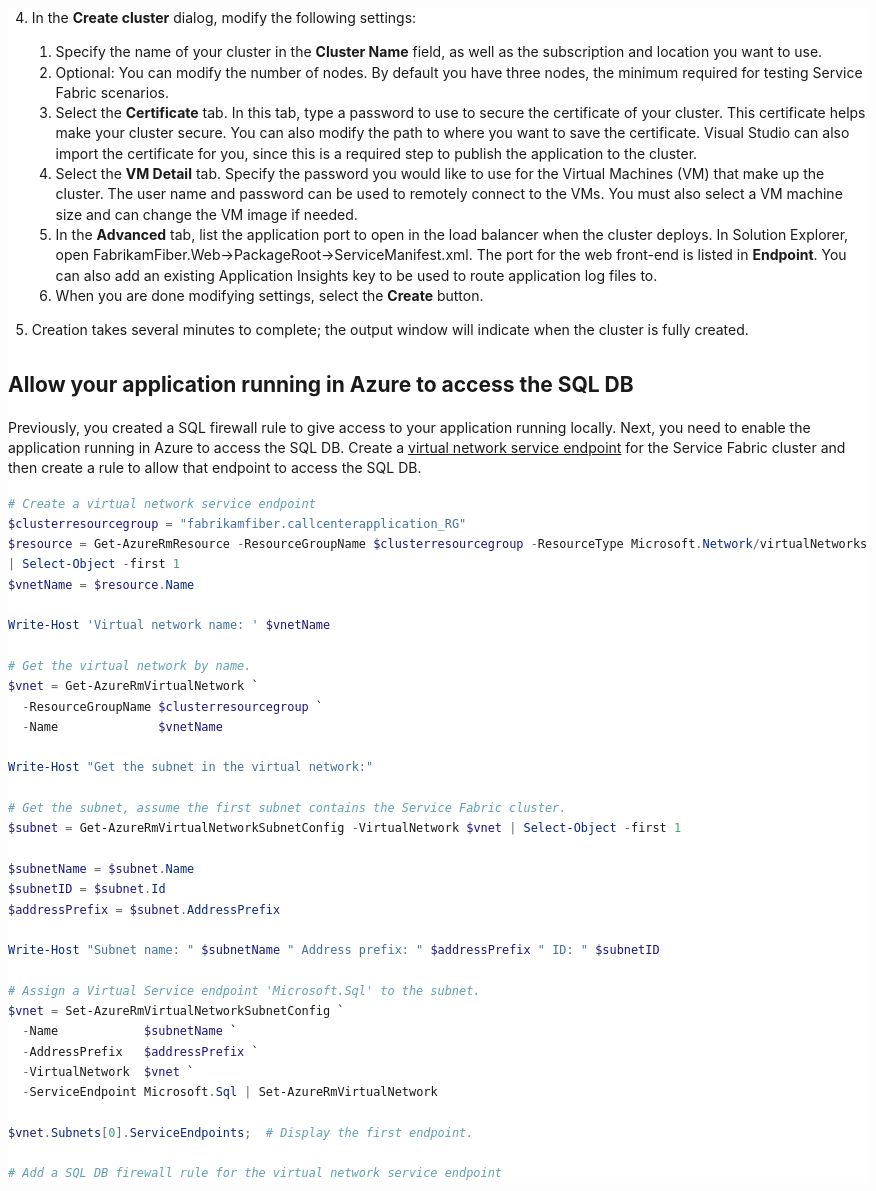 4. In the **Create cluster** dialog, modify the following settings:

    1. Specify the name of your cluster in the **Cluster Name** field, as well as the subscription and location you want to use.
    2. Optional: You can modify the number of nodes. By default you have three nodes, the minimum required for testing Service Fabric scenarios.
    3. Select the **Certificate** tab. In this tab, type a password to use to secure the certificate of your cluster. This certificate helps make your cluster secure. You can also modify the path to where you want to save the certificate. Visual Studio can also import the certificate for you, since this is a required step to publish the application to the cluster.
    4. Select the **VM Detail** tab. Specify the password you would like to use for the Virtual Machines (VM) that make up the cluster. The user name and password can be used to remotely connect to the VMs. You must also select a VM machine size and can change the VM image if needed.
    5. In the **Advanced** tab, list the application port to open in the load balancer when the cluster deploys. In Solution Explorer, open FabrikamFiber.Web->PackageRoot->ServiceManifest.xml.  The port for the web front-end is listed in **Endpoint**.  You can also add an existing Application Insights key to be used to route application log files to.
    6. When you are done modifying settings, select the **Create** button. 
5. Creation takes several minutes to complete; the output window will indicate when the cluster is fully created.
    

## Allow your application running in Azure to access the SQL DB
Previously, you created a SQL firewall rule to give access to your application running locally.  Next, you need to enable the application running in Azure to access the SQL DB.  Create a [virtual network service endpoint](/azure/sql-database/sql-database-vnet-service-endpoint-rule-overview) for the Service Fabric cluster and then create a rule to allow that endpoint to access the SQL DB.

```powershell
# Create a virtual network service endpoint
$clusterresourcegroup = "fabrikamfiber.callcenterapplication_RG"
$resource = Get-AzureRmResource -ResourceGroupName $clusterresourcegroup -ResourceType Microsoft.Network/virtualNetworks | Select-Object -first 1
$vnetName = $resource.Name

Write-Host 'Virtual network name: ' $vnetName 

# Get the virtual network by name.
$vnet = Get-AzureRmVirtualNetwork `
  -ResourceGroupName $clusterresourcegroup `
  -Name              $vnetName

Write-Host "Get the subnet in the virtual network:"

# Get the subnet, assume the first subnet contains the Service Fabric cluster.
$subnet = Get-AzureRmVirtualNetworkSubnetConfig -VirtualNetwork $vnet | Select-Object -first 1

$subnetName = $subnet.Name
$subnetID = $subnet.Id
$addressPrefix = $subnet.AddressPrefix

Write-Host "Subnet name: " $subnetName " Address prefix: " $addressPrefix " ID: " $subnetID

# Assign a Virtual Service endpoint 'Microsoft.Sql' to the subnet.
$vnet = Set-AzureRmVirtualNetworkSubnetConfig `
  -Name            $subnetName `
  -AddressPrefix   $addressPrefix `
  -VirtualNetwork  $vnet `
  -ServiceEndpoint Microsoft.Sql | Set-AzureRmVirtualNetwork

$vnet.Subnets[0].ServiceEndpoints;  # Display the first endpoint.

# Add a SQL DB firewall rule for the virtual network service endpoint
```

[link-fabrikam-github]: https://aka.ms/fabrikamcontainer
[link-azure-powershell-install]: /powershell/azure/install-azurerm-ps
[link-servicefabric-create-secure-clusters]: service-fabric-cluster-creation-via-arm.md
[link-visualstudio-cd-extension]: https://aka.ms/cd4vs
[link-servicefabric-containers]: service-fabric-get-started-containers.md
[link-servicefabric-createapp]: service-fabric-create-your-first-application-in-visual-studio.md
[link-azure-portal]: https://portal.azure.com
[link-sf-clustertemplate]: https://aka.ms/securepreviewonelineclustertemplate
[link-azure-pricing-calculator]: https://azure.microsoft.com/pricing/calculator/
[link-azure-subscription]: https://azure.microsoft.com/free/
[link-vsts-account]: https://www.visualstudio.com/team-services/pricing/
[link-azure-sql]: /azure/sql-database/
[fabrikam-web-page]: media/service-fabric-host-app-in-a-container/fabrikam-web-page.png
[fabrikam-web-page-deployed]: media/service-fabric-host-app-in-a-container/fabrikam-web-page-deployed.png
[publish-app]: media/service-fabric-host-app-in-a-container/publish-app.png